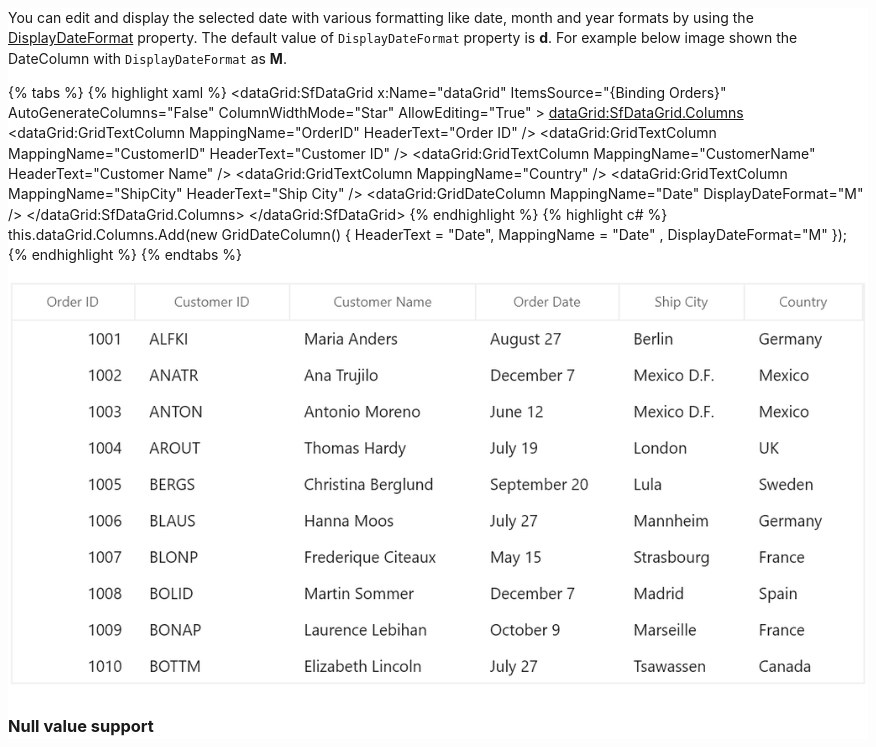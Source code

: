 You can edit and display the selected date with various formatting like date, month and year formats by using the [DisplayDateFormat](https://help.syncfusion.com/cr/winui/Syncfusion.UI.Xaml.DataGrid.GridDateColumn.html#Syncfusion_UI_Xaml_DataGrid_GridDateColumn_DisplayDateFormat) property. The default value of `DisplayDateFormat` property is **d**. For example below image shown the DateColumn with `DisplayDateFormat` as **M**.

{% tabs %}
{% highlight xaml %}
<dataGrid:SfDataGrid x:Name="dataGrid" 
                       ItemsSource="{Binding Orders}"
                       AutoGenerateColumns="False" 
                       ColumnWidthMode="Star"
                       AllowEditing="True" >
    <dataGrid:SfDataGrid.Columns>
        <dataGrid:GridTextColumn MappingName="OrderID" HeaderText="Order ID" />
        <dataGrid:GridTextColumn MappingName="CustomerID" HeaderText="Customer ID" />
        <dataGrid:GridTextColumn MappingName="CustomerName" HeaderText="Customer Name" />
        <dataGrid:GridTextColumn MappingName="Country" />
        <dataGrid:GridTextColumn MappingName="ShipCity" HeaderText="Ship City" />
        <dataGrid:GridDateColumn MappingName="Date" DisplayDateFormat="M" />
    </dataGrid:SfDataGrid.Columns>
</dataGrid:SfDataGrid>
{% endhighlight %}
{% highlight c# %}
this.dataGrid.Columns.Add(new GridDateColumn() { HeaderText = "Date", MappingName = "Date" , DisplayDateFormat="M" });
{% endhighlight %}
{% endtabs %}

<img src="Column-Types_images/winui-datagrid-DateColumn_with_M-column.png" alt="WinUI DataGrid Column with DateColumn with Month format" width="100%" Height="Auto"/>

### Null value support
